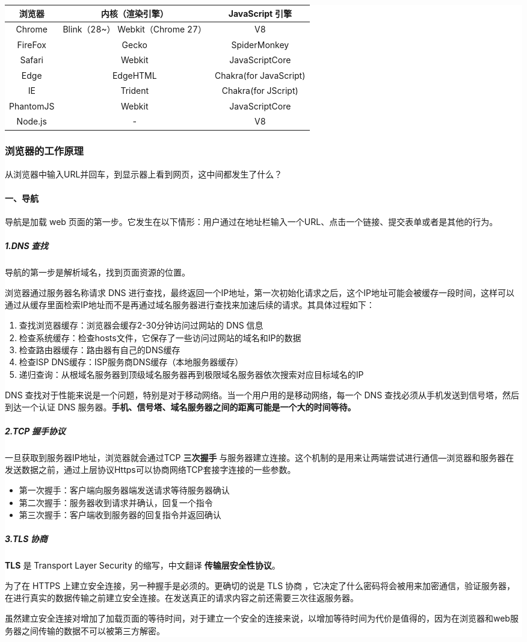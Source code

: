 |  浏览器   |         内核（渲染引擎）         |    JavaScript 引擎     |
| :-------: | :------------------------------: | :--------------------: |
|  Chrome   | Blink（28~） Webkit（Chrome 27） |           V8           |
|  FireFox  |              Gecko               |      SpiderMonkey      |
|  Safari   |              Webkit              |     JavaScriptCore     |
|   Edge    |             EdgeHTML             | Chakra(for JavaScript) |
|    IE     |             Trident              |  Chakra(for JScript)   |
| PhantomJS |              Webkit              |     JavaScriptCore     |
|  Node.js  |                -                 |           V8           |

### 浏览器的工作原理

从浏览器中输入URL并回车，到显示器上看到网页，这中间都发生了什么？

#### 一、导航

导航是加载 web 页面的第一步。它发生在以下情形：用户通过在地址栏输入一个URL、点击一个链接、提交表单或者是其他的行为。

##### 1.DNS 查找

导航的第一步是解析域名，找到页面资源的位置。

浏览器通过服务器名称请求 DNS 进行查找，最终返回一个IP地址，第一次初始化请求之后，这个IP地址可能会被缓存一段时间，这样可以通过从缓存里面检索IP地址而不是再通过域名服务器进行查找来加速后续的请求。其具体过程如下：

1. 查找浏览器缓存：浏览器会缓存2-30分钟访问过网站的 DNS 信息
2. 检查系统缓存：检查hosts文件，它保存了一些访问过网站的域名和IP的数据
3. 检查路由器缓存：路由器有自己的DNS缓存
4. 检查ISP DNS缓存：ISP服务商DNS缓存（本地服务器缓存）
5. 递归查询：从根域名服务器到顶级域名服务器再到极限域名服务器依次搜索对应目标域名的IP

DNS 查找对于性能来说是一个问题，特别是对于移动网络。当一个用户用的是移动网络，每一个 DNS 查找必须从手机发送到信号塔，然后到达一个认证 DNS 服务器。**手机、信号塔、域名服务器之间的距离可能是一个大的时间等待。**

##### 2.TCP 握手协议

一旦获取到服务器IP地址，浏览器就会通过TCP **三次握手** 与服务器建立连接。这个机制的是用来让两端尝试进行通信—浏览器和服务器在发送数据之前，通过上层协议Https可以协商网络TCP套接字连接的一些参数。

- 第一次握手：客户端向服务器端发送请求等待服务器确认
- 第二次握手：服务器收到请求并确认，回复一个指令
- 第三次握手：客户端收到服务器的回复指令并返回确认

##### 3.TLS 协商

**TLS** 是 Transport Layer Security 的缩写，中文翻译 **传输层安全性协议**。

为了在 HTTPS 上建立安全连接，另一种握手是必须的。更确切的说是 TLS 协商 ，它决定了什么密码将会被用来加密通信，验证服务器，在进行真实的数据传输之前建立安全连接。在发送真正的请求内容之前还需要三次往返服务器。

虽然建立安全连接对增加了加载页面的等待时间，对于建立一个安全的连接来说，以增加等待时间为代价是值得的，因为在浏览器和web服务器之间传输的数据不可以被第三方解密。
